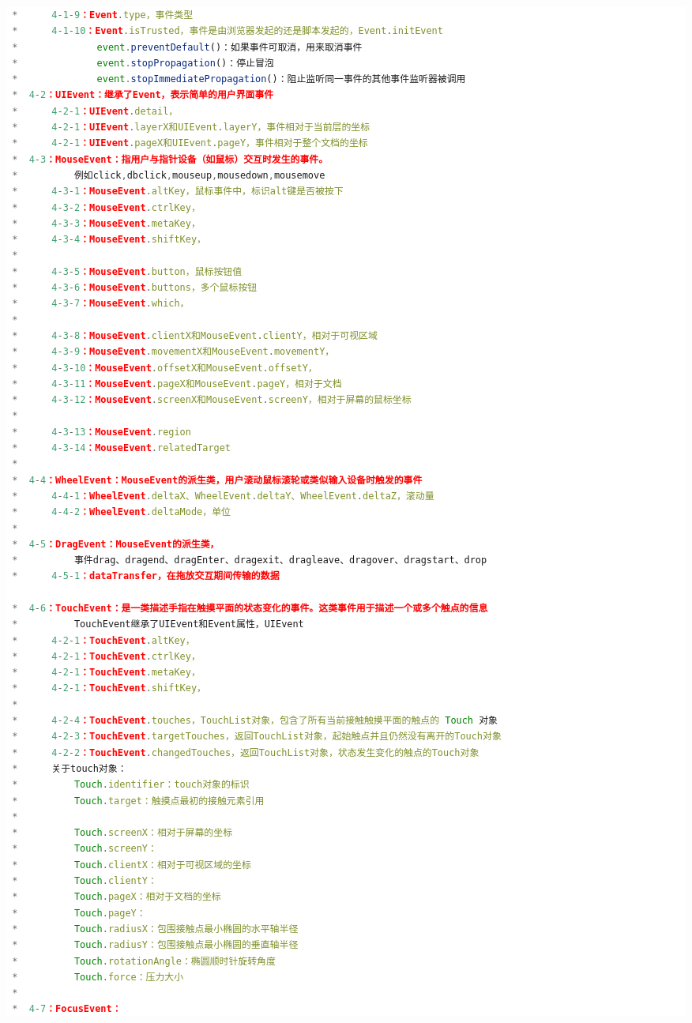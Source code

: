 ```js
 *      4-1-9：Event.type，事件类型
 *      4-1-10：Event.isTrusted，事件是由浏览器发起的还是脚本发起的，Event.initEvent
 *              event.preventDefault()：如果事件可取消，用来取消事件
 *              event.stopPropagation()：停止冒泡
 *              event.stopImmediatePropagation()：阻止监听同一事件的其他事件监听器被调用
 *  4-2：UIEvent：继承了Event，表示简单的用户界面事件
 *      4-2-1：UIEvent.detail，
 *      4-2-1：UIEvent.layerX和UIEvent.layerY，事件相对于当前层的坐标
 *      4-2-1：UIEvent.pageX和UIEvent.pageY，事件相对于整个文档的坐标
 *  4-3：MouseEvent：指用户与指针设备（如鼠标）交互时发生的事件。
 *          例如click,dbclick,mouseup,mousedown,mousemove
 *      4-3-1：MouseEvent.altKey，鼠标事件中，标识alt键是否被按下
 *      4-3-2：MouseEvent.ctrlKey，
 *      4-3-3：MouseEvent.metaKey，
 *      4-3-4：MouseEvent.shiftKey，
 * 
 *      4-3-5：MouseEvent.button，鼠标按钮值
 *      4-3-6：MouseEvent.buttons，多个鼠标按钮
 *      4-3-7：MouseEvent.which，
 * 
 *      4-3-8：MouseEvent.clientX和MouseEvent.clientY，相对于可视区域
 *      4-3-9：MouseEvent.movementX和MouseEvent.movementY，
 *      4-3-10：MouseEvent.offsetX和MouseEvent.offsetY，
 *      4-3-11：MouseEvent.pageX和MouseEvent.pageY，相对于文档
 *      4-3-12：MouseEvent.screenX和MouseEvent.screenY，相对于屏幕的鼠标坐标
 * 
 *      4-3-13：MouseEvent.region
 *      4-3-14：MouseEvent.relatedTarget
 * 
 *  4-4：WheelEvent：MouseEvent的派生类，用户滚动鼠标滚轮或类似输入设备时触发的事件
 *      4-4-1：WheelEvent.deltaX、WheelEvent.deltaY、WheelEvent.deltaZ，滚动量
 *      4-4-2：WheelEvent.deltaMode，单位
 * 
 *  4-5：DragEvent：MouseEvent的派生类，
 *          事件drag、dragend、dragEnter、dragexit、dragleave、dragover、dragstart、drop
 *      4-5-1：dataTransfer，在拖放交互期间传输的数据
 
 *  4-6：TouchEvent：是一类描述手指在触摸平面的状态变化的事件。这类事件用于描述一个或多个触点的信息
 *          TouchEvent继承了UIEvent和Event属性，UIEvent
 *      4-2-1：TouchEvent.altKey，
 *      4-2-1：TouchEvent.ctrlKey，
 *      4-2-1：TouchEvent.metaKey，
 *      4-2-1：TouchEvent.shiftKey，
 *      
 *      4-2-4：TouchEvent.touches，TouchList对象，包含了所有当前接触触摸平面的触点的 Touch 对象
 *      4-2-3：TouchEvent.targetTouches，返回TouchList对象，起始触点并且仍然没有离开的Touch对象
 *      4-2-2：TouchEvent.changedTouches，返回TouchList对象，状态发生变化的触点的Touch对象
 *      关于touch对象：
 *          Touch.identifier：touch对象的标识
 *          Touch.target：触摸点最初的接触元素引用
 * 
 *          Touch.screenX：相对于屏幕的坐标
 *          Touch.screenY：
 *          Touch.clientX：相对于可视区域的坐标
 *          Touch.clientY：
 *          Touch.pageX：相对于文档的坐标
 *          Touch.pageY：
 *          Touch.radiusX：包围接触点最小椭圆的水平轴半径
 *          Touch.radiusY：包围接触点最小椭圆的垂直轴半径
 *          Touch.rotationAngle：椭圆顺时针旋转角度
 *          Touch.force：压力大小
 *          
 *  4-7：FocusEvent：
```